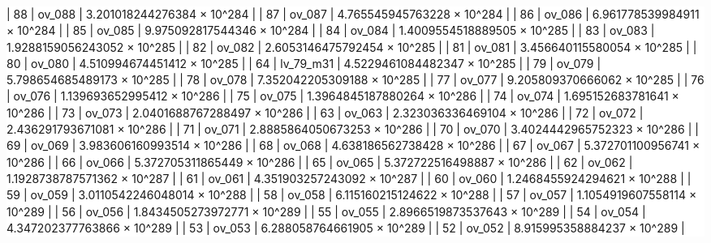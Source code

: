 | 88 | ov_088 | 3.201018244276384 × 10^284 |
| 87 | ov_087 | 4.765545945763228 × 10^284 |
| 86 | ov_086 | 6.961778539984911 × 10^284 |
| 85 | ov_085 | 9.975092817544346 × 10^284 |
| 84 | ov_084 | 1.4009554518889505 × 10^285 |
| 83 | ov_083 | 1.9288159056243052 × 10^285 |
| 82 | ov_082 | 2.6053146475792454 × 10^285 |
| 81 | ov_081 | 3.456640115580054 × 10^285 |
| 80 | ov_080 | 4.510994674451412 × 10^285 |
| 64 | lv_79_m31 | 4.5229461084482347 × 10^285 |
| 79 | ov_079 | 5.798654685489173 × 10^285 |
| 78 | ov_078 | 7.352042205309188 × 10^285 |
| 77 | ov_077 | 9.205809370666062 × 10^285 |
| 76 | ov_076 | 1.139693652995412 × 10^286 |
| 75 | ov_075 | 1.3964845187880264 × 10^286 |
| 74 | ov_074 | 1.695152683781641 × 10^286 |
| 73 | ov_073 | 2.0401688767288497 × 10^286 |
| 63 | ov_063 | 2.323036336469104 × 10^286 |
| 72 | ov_072 | 2.436291793671081 × 10^286 |
| 71 | ov_071 | 2.8885864050673253 × 10^286 |
| 70 | ov_070 | 3.4024442965752323 × 10^286 |
| 69 | ov_069 | 3.983606160993514 × 10^286 |
| 68 | ov_068 | 4.638186562738428 × 10^286 |
| 67 | ov_067 | 5.372701100956741 × 10^286 |
| 66 | ov_066 | 5.372705311865449 × 10^286 |
| 65 | ov_065 | 5.372722516498887 × 10^286 |
| 62 | ov_062 | 1.1928738787571362 × 10^287 |
| 61 | ov_061 | 4.351903257243092 × 10^287 |
| 60 | ov_060 | 1.2468455924294621 × 10^288 |
| 59 | ov_059 | 3.0110542246048014 × 10^288 |
| 58 | ov_058 | 6.115160215124622 × 10^288 |
| 57 | ov_057 | 1.1054919607558114 × 10^289 |
| 56 | ov_056 | 1.8434505273972771 × 10^289 |
| 55 | ov_055 | 2.8966519873537643 × 10^289 |
| 54 | ov_054 | 4.347202377763866 × 10^289 |
| 53 | ov_053 | 6.288058764661905 × 10^289 |
| 52 | ov_052 | 8.915995358884237 × 10^289 |